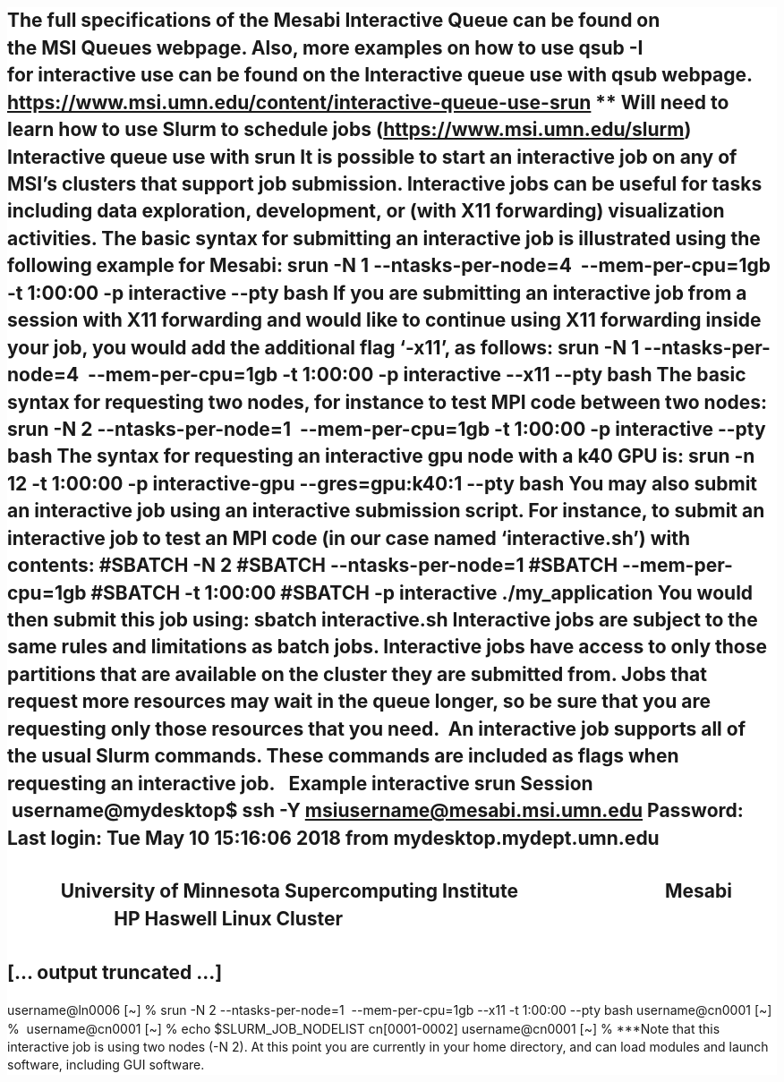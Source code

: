 The full specifications of the Mesabi Interactive Queue can be found on the MSI Queues webpage. Also, more examples on how to use qsub -I for interactive use can be found on the Interactive queue use with qsub webpage.
https://www.msi.umn.edu/content/interactive-queue-use-srun
** Will need to learn how to use Slurm to schedule jobs (https://www.msi.umn.edu/slurm)
Interactive queue use with srun
It is possible to start an interactive job on any of MSI’s clusters that support job submission. Interactive jobs can be useful for tasks including data exploration, development, or (with X11 forwarding) visualization activities.
The basic syntax for submitting an interactive job is illustrated using the following example for Mesabi:
srun -N 1 --ntasks-per-node=4  --mem-per-cpu=1gb -t 1:00:00 -p interactive --pty bash
If you are submitting an interactive job from a session with X11 forwarding and would like to continue using X11 forwarding inside your job, you would add the additional flag ‘-x11’, as follows:
srun -N 1 --ntasks-per-node=4  --mem-per-cpu=1gb -t 1:00:00 -p interactive --x11 --pty bash
The basic syntax for requesting two nodes, for instance to test MPI code between two nodes:
srun -N 2 --ntasks-per-node=1  --mem-per-cpu=1gb -t 1:00:00 -p interactive --pty bash
The syntax for requesting an interactive gpu node with a k40 GPU is:
srun -n 12 -t 1:00:00 -p interactive-gpu --gres=gpu:k40:1 --pty bash
You may also submit an interactive job using an interactive submission script. For instance, to submit an interactive job to test an MPI code (in our case named ‘interactive.sh’) with contents:
#SBATCH -N 2
#SBATCH --ntasks-per-node=1
#SBATCH --mem-per-cpu=1gb
#SBATCH -t 1:00:00
#SBATCH -p interactive
./my_application
You would then submit this job using:
sbatch interactive.sh
Interactive jobs are subject to the same rules and limitations as batch jobs. Interactive jobs have access to only those partitions that are available on the cluster they are submitted from. Jobs that request more resources may wait in the queue longer, so be sure that you are requesting only those resources that you need.
 An interactive job supports all of the usual Slurm commands. These commands are included as flags when requesting an interactive job. 
 Example interactive srun Session
 username@mydesktop$ ssh -Y msiusername@mesabi.msi.umn.edu
Password:
Last login: Tue May 10 15:16:06 2018 from mydesktop.mydept.umn.edu
-------------------------------------------------------------------------------
            University of Minnesota Supercomputing Institute
                                Mesabi
                        HP Haswell Linux Cluster
-------------------------------------------------------------------------------
[... output truncated ...]
---------------
username@ln0006 [~] % srun -N 2 --ntasks-per-node=1  --mem-per-cpu=1gb --x11 -t 1:00:00 --pty bash
username@cn0001 [~] % 
username@cn0001 [~] % echo $SLURM_JOB_NODELIST
cn[0001-0002]
username@cn0001 [~] %
***Note that this interactive job is using two nodes (-N 2). At this point you are currently in your home directory, and can load modules and launch software, including GUI software.
